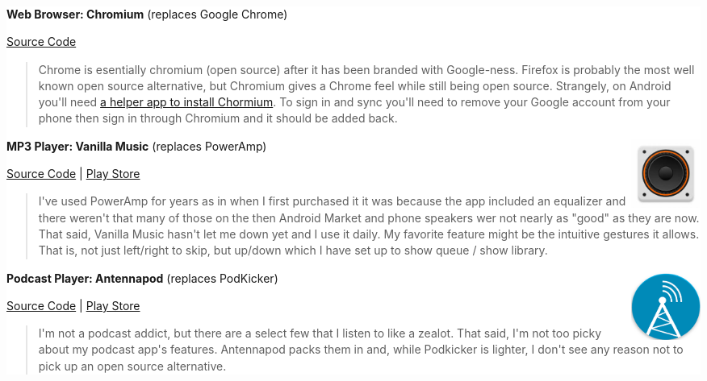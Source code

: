 **Web Browser:  Chromium** (replaces Google Chrome)

[Source Code](https://github.com/chromium/chromium)

> Chrome is esentially chromium (open source) after it has been branded with Google-ness.  Firefox is probably the most well known open source alternative, but Chromium gives a Chrome feel while still being open source.  Strangely, on Android you'll need [a helper app to install Chormium](https://github.com/chromium/chromium).  To sign in and sync you'll need to remove your Google account from your phone then sign in through Chromium and it should be added back.

<img src="/images/android/icon_vanilla-music.jpg" style="max-width: 10%; height: auto; float: right">

**MP3 Player:  Vanilla Music** (replaces PowerAmp)

[Source Code](https://github.com/vanilla-music/vanilla) \| [Play Store](https://play.google.com/store/apps/details?id=ch.blinkenlights.android.vanilla&hl=en)

> I've used PowerAmp for years as in when I first purchased it it was because the app included an equalizer and there weren't that many of those on the then Android Market and phone speakers wer not nearly as "good" as they are now.  That said, Vanilla Music hasn't let me down yet and I use it daily.  My favorite feature might be the intuitive gestures it allows.  That is, not just left/right to skip, but up/down which I have set up to show queue / show library.

<img src="/images/android/icon_antennapod.png" style="max-width: 10%; height: auto; float: right">

**Podcast Player:  Antennapod** (replaces PodKicker)

[Source Code](https://github.com/AntennaPod/AntennaPod) \| [Play Store](https://play.google.com/store/apps/details?id=de.danoeh.antennapod&hl=en)

> I'm not a podcast addict, but there are a select few that I listen to like a zealot.  That said, I'm not too picky about my podcast app's features.  Antennapod packs them in and, while Podkicker is lighter, I don't see any reason not to pick up an open source alternative.
